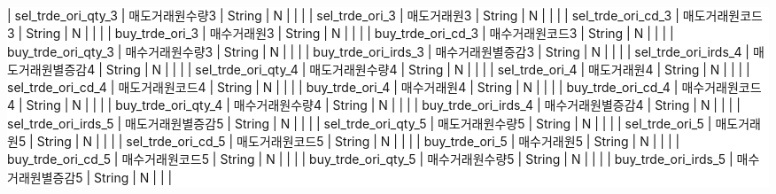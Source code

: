 | sel_trde_ori_qty_3 | 매도거래원수량3 | String | N | | |
| sel_trde_ori_3 | 매도거래원3 | String | N | | |
| sel_trde_ori_cd_3 | 매도거래원코드3 | String | N | | |
| buy_trde_ori_3 | 매수거래원3 | String | N | | |
| buy_trde_ori_cd_3 | 매수거래원코드3 | String | N | | |
| buy_trde_ori_qty_3 | 매수거래원수량3 | String | N | | |
| buy_trde_ori_irds_3 | 매수거래원별증감3 | String | N | | |
| sel_trde_ori_irds_4 | 매도거래원별증감4 | String | N | | |
| sel_trde_ori_qty_4 | 매도거래원수량4 | String | N | | |
| sel_trde_ori_4 | 매도거래원4 | String | N | | |
| sel_trde_ori_cd_4 | 매도거래원코드4 | String | N | | |
| buy_trde_ori_4 | 매수거래원4 | String | N | | |
| buy_trde_ori_cd_4 | 매수거래원코드4 | String | N | | |
| buy_trde_ori_qty_4 | 매수거래원수량4 | String | N | | |
| buy_trde_ori_irds_4 | 매수거래원별증감4 | String | N | | |
| sel_trde_ori_irds_5 | 매도거래원별증감5 | String | N | | |
| sel_trde_ori_qty_5 | 매도거래원수량5 | String | N | | |
| sel_trde_ori_5 | 매도거래원5 | String | N | | |
| sel_trde_ori_cd_5 | 매도거래원코드5 | String | N | | |
| buy_trde_ori_5 | 매수거래원5 | String | N | | |
| buy_trde_ori_cd_5 | 매수거래원코드5 | String | N | | |
| buy_trde_ori_qty_5 | 매수거래원수량5 | String | N | | |
| buy_trde_ori_irds_5 | 매수거래원별증감5 | String | N | | |